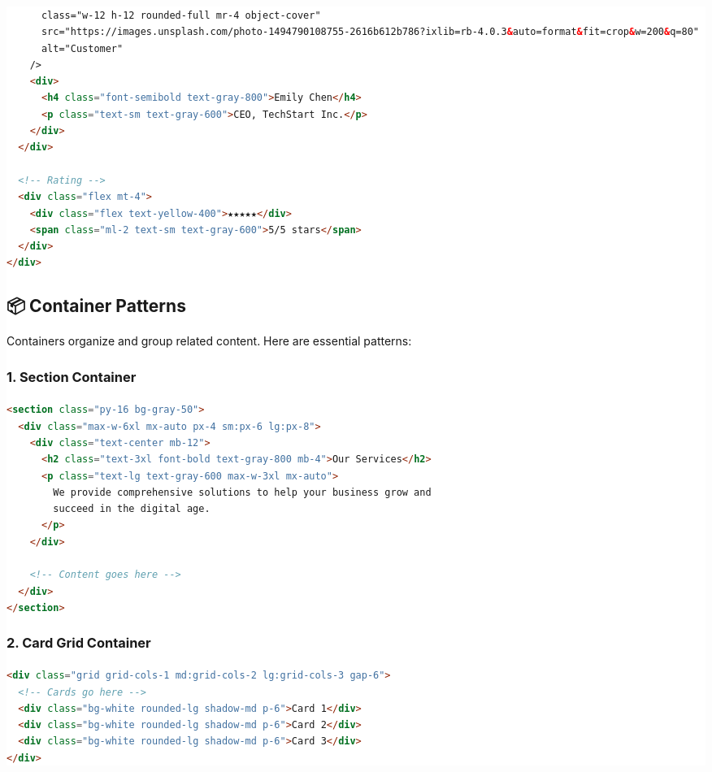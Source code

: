 ```html
      class="w-12 h-12 rounded-full mr-4 object-cover"
      src="https://images.unsplash.com/photo-1494790108755-2616b612b786?ixlib=rb-4.0.3&auto=format&fit=crop&w=200&q=80"
      alt="Customer"
    />
    <div>
      <h4 class="font-semibold text-gray-800">Emily Chen</h4>
      <p class="text-sm text-gray-600">CEO, TechStart Inc.</p>
    </div>
  </div>

  <!-- Rating -->
  <div class="flex mt-4">
    <div class="flex text-yellow-400">★★★★★</div>
    <span class="ml-2 text-sm text-gray-600">5/5 stars</span>
  </div>
</div>
```

## 📦 Container Patterns

Containers organize and group related content. Here are essential patterns:

### **1. Section Container**

```html
<section class="py-16 bg-gray-50">
  <div class="max-w-6xl mx-auto px-4 sm:px-6 lg:px-8">
    <div class="text-center mb-12">
      <h2 class="text-3xl font-bold text-gray-800 mb-4">Our Services</h2>
      <p class="text-lg text-gray-600 max-w-3xl mx-auto">
        We provide comprehensive solutions to help your business grow and
        succeed in the digital age.
      </p>
    </div>

    <!-- Content goes here -->
  </div>
</section>
```

### **2. Card Grid Container**

```html
<div class="grid grid-cols-1 md:grid-cols-2 lg:grid-cols-3 gap-6">
  <!-- Cards go here -->
  <div class="bg-white rounded-lg shadow-md p-6">Card 1</div>
  <div class="bg-white rounded-lg shadow-md p-6">Card 2</div>
  <div class="bg-white rounded-lg shadow-md p-6">Card 3</div>
</div>
```
